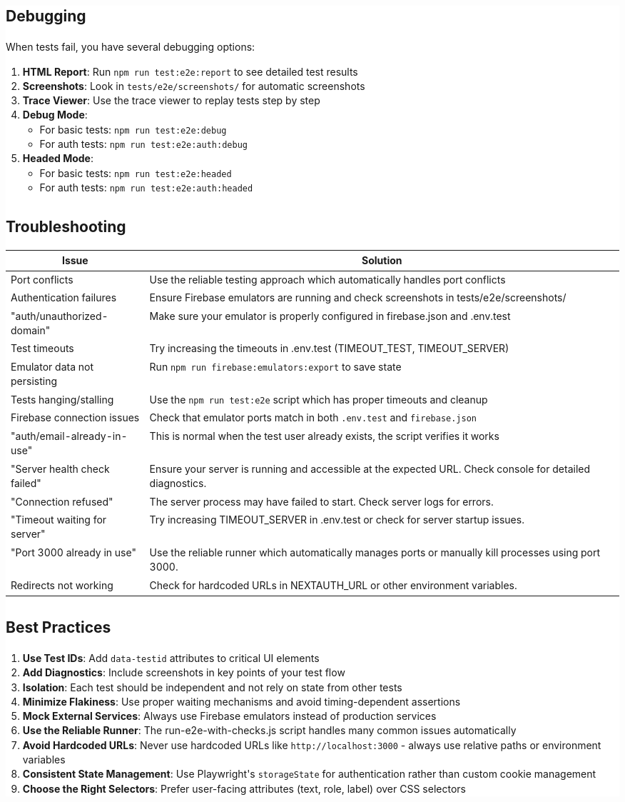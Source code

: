 ## Debugging

When tests fail, you have several debugging options:

1. **HTML Report**: Run `npm run test:e2e:report` to see detailed test results
2. **Screenshots**: Look in `tests/e2e/screenshots/` for automatic screenshots
3. **Trace Viewer**: Use the trace viewer to replay tests step by step
4. **Debug Mode**:
   - For basic tests: `npm run test:e2e:debug`
   - For auth tests: `npm run test:e2e:auth:debug`
5. **Headed Mode**:
   - For basic tests: `npm run test:e2e:headed`
   - For auth tests: `npm run test:e2e:auth:headed`

## Troubleshooting

| Issue                        | Solution                                                                                                  |
| ---------------------------- | --------------------------------------------------------------------------------------------------------- |
| Port conflicts               | Use the reliable testing approach which automatically handles port conflicts                              |
| Authentication failures      | Ensure Firebase emulators are running and check screenshots in tests/e2e/screenshots/                     |
| "auth/unauthorized-domain"   | Make sure your emulator is properly configured in firebase.json and .env.test                             |
| Test timeouts                | Try increasing the timeouts in .env.test (TIMEOUT_TEST, TIMEOUT_SERVER)                                   |
| Emulator data not persisting | Run `npm run firebase:emulators:export` to save state                                                     |
| Tests hanging/stalling       | Use the `npm run test:e2e` script which has proper timeouts and cleanup                                   |
| Firebase connection issues   | Check that emulator ports match in both `.env.test` and `firebase.json`                                   |
| "auth/email-already-in-use"  | This is normal when the test user already exists, the script verifies it works                            |
| "Server health check failed" | Ensure your server is running and accessible at the expected URL. Check console for detailed diagnostics. |
| "Connection refused"         | The server process may have failed to start. Check server logs for errors.                                |
| "Timeout waiting for server" | Try increasing TIMEOUT_SERVER in .env.test or check for server startup issues.                            |
| "Port 3000 already in use"   | Use the reliable runner which automatically manages ports or manually kill processes using port 3000.     |
| Redirects not working        | Check for hardcoded URLs in NEXTAUTH_URL or other environment variables.                                  |

## Best Practices

1. **Use Test IDs**: Add `data-testid` attributes to critical UI elements
2. **Add Diagnostics**: Include screenshots in key points of your test flow
3. **Isolation**: Each test should be independent and not rely on state from other tests
4. **Minimize Flakiness**: Use proper waiting mechanisms and avoid timing-dependent assertions
5. **Mock External Services**: Always use Firebase emulators instead of production services
6. **Use the Reliable Runner**: The run-e2e-with-checks.js script handles many common issues automatically
7. **Avoid Hardcoded URLs**: Never use hardcoded URLs like `http://localhost:3000` - always use relative paths or environment variables
8. **Consistent State Management**: Use Playwright's `storageState` for authentication rather than custom cookie management
9. **Choose the Right Selectors**: Prefer user-facing attributes (text, role, label) over CSS selectors
